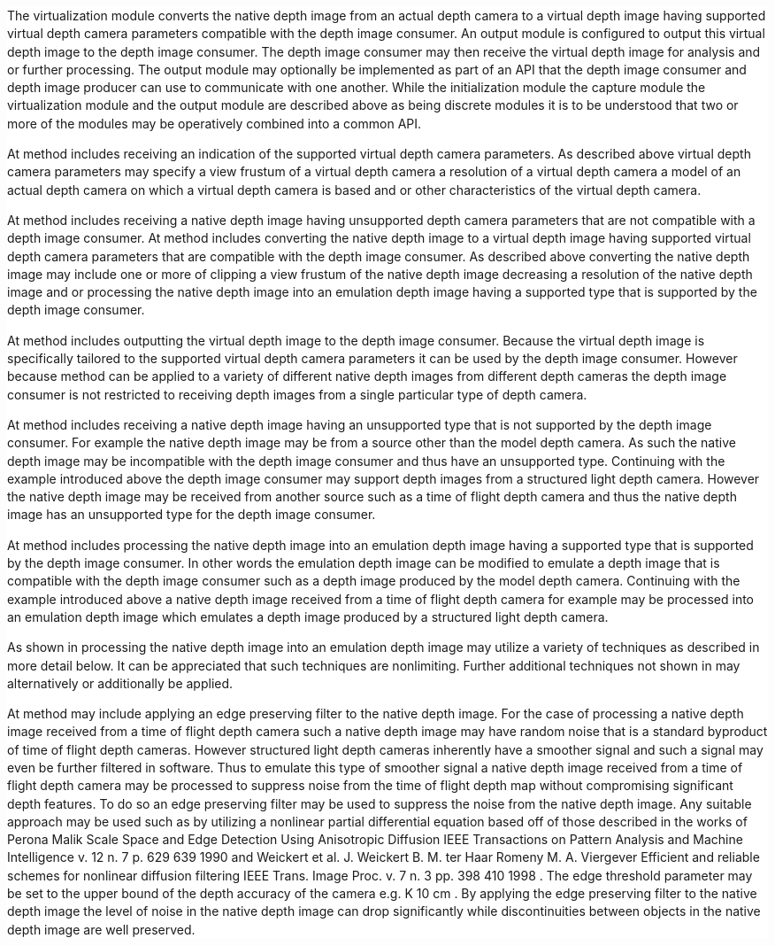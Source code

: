 The virtualization module converts the native depth image from an actual depth camera to a virtual depth image having supported virtual depth camera parameters compatible with the depth image consumer. An output module is configured to output this virtual depth image to the depth image consumer. The depth image consumer may then receive the virtual depth image for analysis and or further processing. The output module may optionally be implemented as part of an API that the depth image consumer and depth image producer can use to communicate with one another. While the initialization module the capture module the virtualization module and the output module are described above as being discrete modules it is to be understood that two or more of the modules may be operatively combined into a common API.

At method includes receiving an indication of the supported virtual depth camera parameters. As described above virtual depth camera parameters may specify a view frustum of a virtual depth camera a resolution of a virtual depth camera a model of an actual depth camera on which a virtual depth camera is based and or other characteristics of the virtual depth camera.

At method includes receiving a native depth image having unsupported depth camera parameters that are not compatible with a depth image consumer. At method includes converting the native depth image to a virtual depth image having supported virtual depth camera parameters that are compatible with the depth image consumer. As described above converting the native depth image may include one or more of clipping a view frustum of the native depth image decreasing a resolution of the native depth image and or processing the native depth image into an emulation depth image having a supported type that is supported by the depth image consumer.

At method includes outputting the virtual depth image to the depth image consumer. Because the virtual depth image is specifically tailored to the supported virtual depth camera parameters it can be used by the depth image consumer. However because method can be applied to a variety of different native depth images from different depth cameras the depth image consumer is not restricted to receiving depth images from a single particular type of depth camera.

At method includes receiving a native depth image having an unsupported type that is not supported by the depth image consumer. For example the native depth image may be from a source other than the model depth camera. As such the native depth image may be incompatible with the depth image consumer and thus have an unsupported type. Continuing with the example introduced above the depth image consumer may support depth images from a structured light depth camera. However the native depth image may be received from another source such as a time of flight depth camera and thus the native depth image has an unsupported type for the depth image consumer.

At method includes processing the native depth image into an emulation depth image having a supported type that is supported by the depth image consumer. In other words the emulation depth image can be modified to emulate a depth image that is compatible with the depth image consumer such as a depth image produced by the model depth camera. Continuing with the example introduced above a native depth image received from a time of flight depth camera for example may be processed into an emulation depth image which emulates a depth image produced by a structured light depth camera.

As shown in processing the native depth image into an emulation depth image may utilize a variety of techniques as described in more detail below. It can be appreciated that such techniques are nonlimiting. Further additional techniques not shown in may alternatively or additionally be applied.

At method may include applying an edge preserving filter to the native depth image. For the case of processing a native depth image received from a time of flight depth camera such a native depth image may have random noise that is a standard byproduct of time of flight depth cameras. However structured light depth cameras inherently have a smoother signal and such a signal may even be further filtered in software. Thus to emulate this type of smoother signal a native depth image received from a time of flight depth camera may be processed to suppress noise from the time of flight depth map without compromising significant depth features. To do so an edge preserving filter may be used to suppress the noise from the native depth image. Any suitable approach may be used such as by utilizing a nonlinear partial differential equation based off of those described in the works of Perona Malik Scale Space and Edge Detection Using Anisotropic Diffusion IEEE Transactions on Pattern Analysis and Machine Intelligence v. 12 n. 7 p. 629 639 1990 and Weickert et al. J. Weickert B. M. ter Haar Romeny M. A. Viergever Efficient and reliable schemes for nonlinear diffusion filtering IEEE Trans. Image Proc. v. 7 n. 3 pp. 398 410 1998 . The edge threshold parameter may be set to the upper bound of the depth accuracy of the camera e.g. K 10 cm . By applying the edge preserving filter to the native depth image the level of noise in the native depth image can drop significantly while discontinuities between objects in the native depth image are well preserved.
